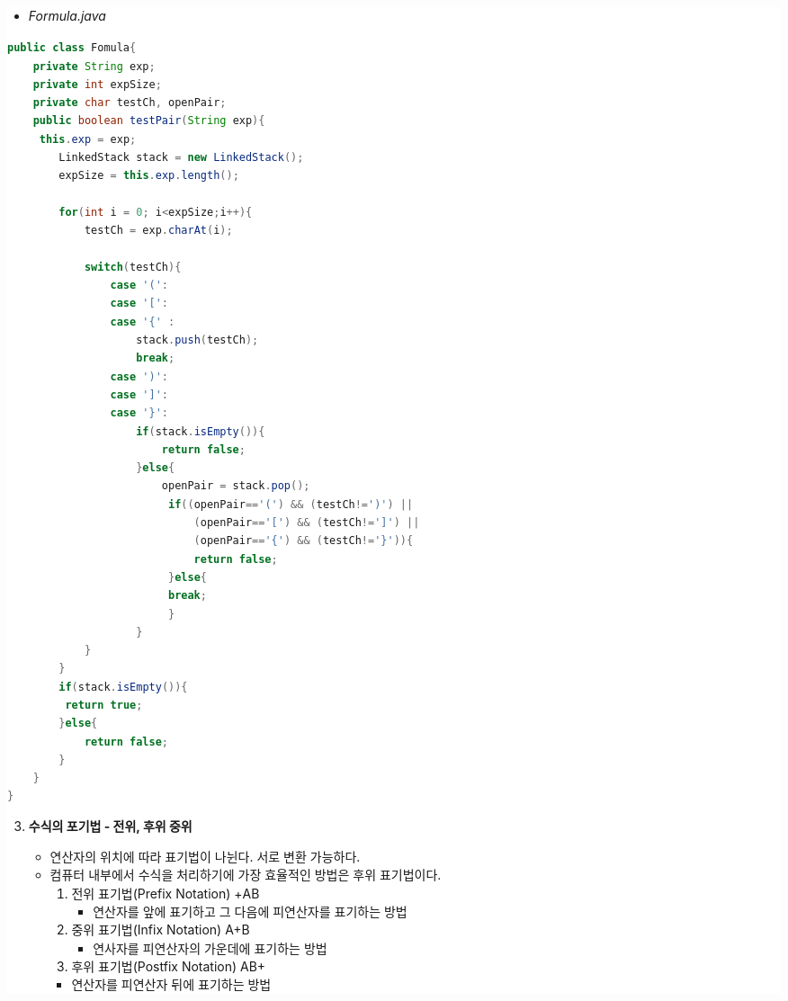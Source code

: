    - *Formula.java*

   ```java
   public class Fomula{
       private String exp;
       private int expSize;
       private char testCh, openPair;
       public boolean testPair(String exp){
   		this.exp = exp;
           LinkedStack stack = new LinkedStack();
           expSize = this.exp.length();
           
           for(int i = 0; i<expSize;i++){
               testCh = exp.charAt(i);
               
               switch(testCh){
                   case '(':
                   case '[':
                   case '{' :
                       stack.push(testCh);
                       break;
                   case ')':
                   case ']':
                   case '}':
                       if(stack.isEmpty()){
                           return false;
                       }else{
                           openPair = stack.pop();
                            if((openPair=='(') && (testCh!=')') || 
                          		(openPair=='[') && (testCh!=']') || 
                        		(openPair=='{') && (testCh!='}')){
                          	 	return false;
                            }else{
   							break;	
                            }
                       }
               }
           }
           if(stack.isEmpty()){
   			return true;
           }else{
               return false;
           }
       }
   }
   ```

3. **수식의 포기법 - 전위, 후위 중위**

   - 연산자의 위치에 따라 표기법이 나뉜다. 서로 변환 가능하다.
   - 컴퓨터 내부에서 수식을 처리하기에 가장 효율적인 방법은 후위 표기법이다.
     1. 전위 표기법(Prefix Notation) +AB
        - 연산자를 앞에 표기하고 그 다음에 피연산자를 표기하는 방법
     2. 중위 표기법(Infix Notation) A+B 
        - 연사자를 피연산자의 가운데에 표기하는 방법
     3.  후위 표기법(Postfix Notation) AB+
        - 연산자를 피연산자 뒤에 표기하는 방법
